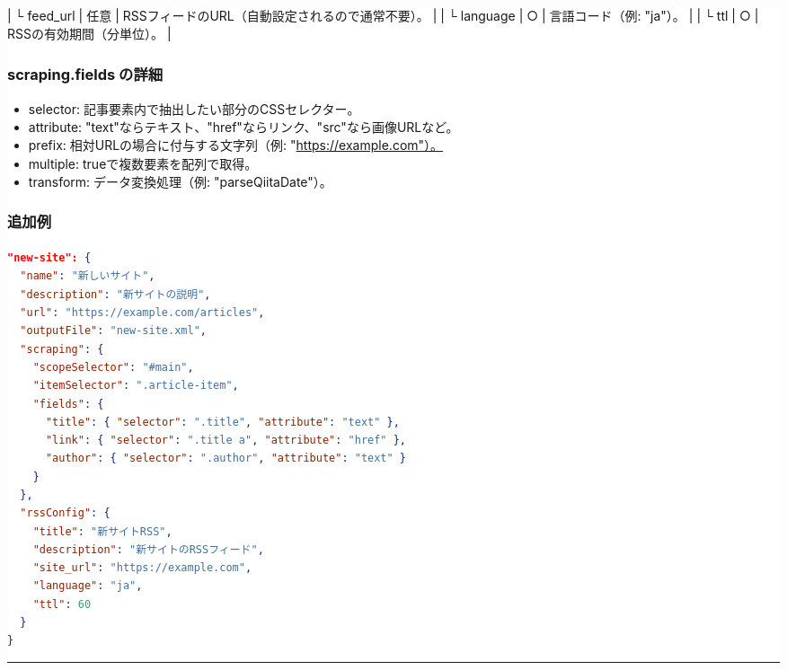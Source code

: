 | └ feed_url       | 任意 | RSSフィードのURL（自動設定されるので通常不要）。 |
| └ language       | ○    | 言語コード（例: "ja"）。 |
| └ ttl            | ○    | RSSの有効期間（分単位）。 |

### scraping.fields の詳細
- selector: 記事要素内で抽出したい部分のCSSセレクター。
- attribute: "text"ならテキスト、"href"ならリンク、"src"なら画像URLなど。
- prefix: 相対URLの場合に付与する文字列（例: "https://example.com"）。
- multiple: trueで複数要素を配列で取得。
- transform: データ変換処理（例: "parseQiitaDate"）。

### 追加例
```json
"new-site": {
  "name": "新しいサイト",
  "description": "新サイトの説明",
  "url": "https://example.com/articles",
  "outputFile": "new-site.xml",
  "scraping": {
    "scopeSelector": "#main",
    "itemSelector": ".article-item",
    "fields": {
      "title": { "selector": ".title", "attribute": "text" },
      "link": { "selector": ".title a", "attribute": "href" },
      "author": { "selector": ".author", "attribute": "text" }
    }
  },
  "rssConfig": {
    "title": "新サイトRSS",
    "description": "新サイトのRSSフィード",
    "site_url": "https://example.com",
    "language": "ja",
    "ttl": 60
  }
}
```

---